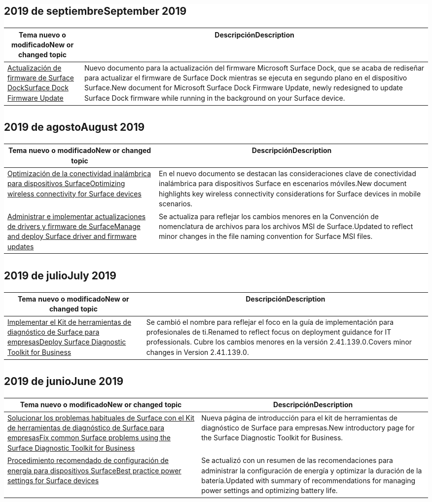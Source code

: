 ## <span data-ttu-id="b638f-119">2019 de septiembre</span><span class="sxs-lookup"><span data-stu-id="b638f-119">September 2019</span></span>

| **<span data-ttu-id="b638f-120">Tema nuevo o modificado</span><span class="sxs-lookup"><span data-stu-id="b638f-120">New or changed topic</span></span>** | **<span data-ttu-id="b638f-121">Descripción</span><span class="sxs-lookup"><span data-stu-id="b638f-121">Description</span></span>** |
| ------------------------ | --------------- |
| [<span data-ttu-id="b638f-122">Actualización de firmware de Surface Dock</span><span class="sxs-lookup"><span data-stu-id="b638f-122">Surface Dock Firmware Update</span></span>](surface-dock-firmware-update.md)| <span data-ttu-id="b638f-123">Nuevo documento para la actualización del firmware Microsoft Surface Dock, que se acaba de rediseñar para actualizar el firmware de Surface Dock mientras se ejecuta en segundo plano en el dispositivo Surface.</span><span class="sxs-lookup"><span data-stu-id="b638f-123">New document for Microsoft Surface Dock Firmware Update, newly redesigned to update Surface Dock firmware while running in the background on your Surface device.</span></span>|

## <span data-ttu-id="b638f-124">2019 de agosto</span><span class="sxs-lookup"><span data-stu-id="b638f-124">August 2019</span></span>

| **<span data-ttu-id="b638f-125">Tema nuevo o modificado</span><span class="sxs-lookup"><span data-stu-id="b638f-125">New or changed topic</span></span>** | **<span data-ttu-id="b638f-126">Descripción</span><span class="sxs-lookup"><span data-stu-id="b638f-126">Description</span></span>** |
| ------------------------ | --------------- |
| [<span data-ttu-id="b638f-127">Optimización de la conectividad inalámbrica para dispositivos Surface</span><span class="sxs-lookup"><span data-stu-id="b638f-127">Optimizing wireless connectivity for Surface devices</span></span>](surface-wireless-connect.md)             | <span data-ttu-id="b638f-128">En el nuevo documento se destacan las consideraciones clave de conectividad inalámbrica para dispositivos Surface en escenarios móviles.</span><span class="sxs-lookup"><span data-stu-id="b638f-128">New document highlights key wireless connectivity considerations for Surface devices in mobile scenarios.</span></span> |
| [<span data-ttu-id="b638f-129">Administrar e implementar actualizaciones de drivers y firmware de Surface</span><span class="sxs-lookup"><span data-stu-id="b638f-129">Manage and deploy Surface driver and firmware updates</span></span>](manage-surface-driver-and-firmware-updates.md)            | <span data-ttu-id="b638f-130">Se actualiza para reflejar los cambios menores en la Convención de nomenclatura de archivos para los archivos MSI de Surface.</span><span class="sxs-lookup"><span data-stu-id="b638f-130">Updated to reflect minor changes in the file naming convention for Surface MSI files.</span></span> |


## <span data-ttu-id="b638f-131">2019 de julio</span><span class="sxs-lookup"><span data-stu-id="b638f-131">July 2019</span></span>

| **<span data-ttu-id="b638f-132">Tema nuevo o modificado</span><span class="sxs-lookup"><span data-stu-id="b638f-132">New or changed topic</span></span>** | **<span data-ttu-id="b638f-133">Descripción</span><span class="sxs-lookup"><span data-stu-id="b638f-133">Description</span></span>** |
| ------------------------ | --------------- |
| [<span data-ttu-id="b638f-134">Implementar el Kit de herramientas de diagnóstico de Surface para empresas</span><span class="sxs-lookup"><span data-stu-id="b638f-134">Deploy Surface Diagnostic Toolkit for Business</span></span>](surface-diagnostic-toolkit-business.md)              | <span data-ttu-id="b638f-135">Se cambió el nombre para reflejar el foco en la guía de implementación para profesionales de ti.</span><span class="sxs-lookup"><span data-stu-id="b638f-135">Renamed to reflect focus on deployment guidance for IT professionals.</span></span> <span data-ttu-id="b638f-136">Cubre los cambios menores en la versión 2.41.139.0.</span><span class="sxs-lookup"><span data-stu-id="b638f-136">Covers minor changes in Version 2.41.139.0.</span></span>   |



## <span data-ttu-id="b638f-137">2019 de junio</span><span class="sxs-lookup"><span data-stu-id="b638f-137">June 2019</span></span>

| **<span data-ttu-id="b638f-138">Tema nuevo o modificado</span><span class="sxs-lookup"><span data-stu-id="b638f-138">New or changed topic</span></span>** | **<span data-ttu-id="b638f-139">Descripción</span><span class="sxs-lookup"><span data-stu-id="b638f-139">Description</span></span>** |
| ------------------------ | --------------- |
|[<span data-ttu-id="b638f-140">Solucionar los problemas habituales de Surface con el Kit de herramientas de diagnóstico de Surface para empresas</span><span class="sxs-lookup"><span data-stu-id="b638f-140">Fix common Surface problems using the Surface Diagnostic Toolkit for Business</span></span>](surface-diagnostic-toolkit-for-business-intro.md)             | <span data-ttu-id="b638f-141">Nueva página de introducción para el kit de herramientas de diagnóstico de Surface para empresas.</span><span class="sxs-lookup"><span data-stu-id="b638f-141">New introductory page for the Surface Diagnostic Toolkit for Business.</span></span>  |
| [<span data-ttu-id="b638f-142">Procedimiento recomendado de configuración de energía para dispositivos Surface</span><span class="sxs-lookup"><span data-stu-id="b638f-142">Best practice power settings for Surface devices</span></span>](maintain-optimal-power-settings-on-Surface-devices.md)               |<span data-ttu-id="b638f-143">Se actualizó con un resumen de las recomendaciones para administrar la configuración de energía y optimizar la duración de la batería.</span><span class="sxs-lookup"><span data-stu-id="b638f-143">Updated with summary of recommendations for managing power settings and optimizing battery life.</span></span>   |

